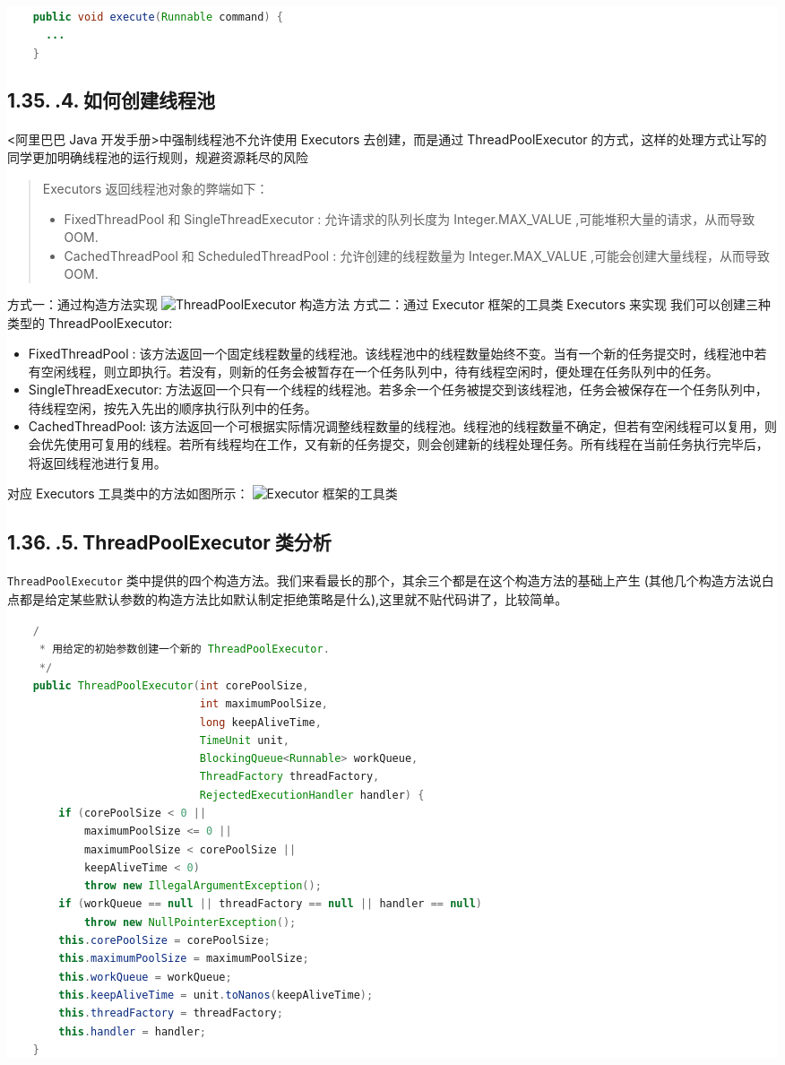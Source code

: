```java
    public void execute(Runnable command) {
      ...
    }
```

## 1.35. .4. 如何创建线程池

<阿里巴巴 Java 开发手册>中强制线程池不允许使用 Executors 去创建，而是通过 ThreadPoolExecutor 的方式，这样的处理方式让写的同学更加明确线程池的运行规则，规避资源耗尽的风险

> Executors 返回线程池对象的弊端如下：
>
> - FixedThreadPool 和 SingleThreadExecutor : 允许请求的队列长度为 Integer.MAX_VALUE ,可能堆积大量的请求，从而导致 OOM.
> - CachedThreadPool 和 ScheduledThreadPool : 允许创建的线程数量为 Integer.MAX_VALUE ,可能会创建大量线程，从而导致 OOM.

方式一：通过构造方法实现
![ThreadPoolExecutor 构造方法](https://my-blog-to-use.oss-cn-beijing.aliyuncs.com/2ThreadPoolExecutor构造方法.png)
方式二：通过 Executor 框架的工具类 Executors 来实现
我们可以创建三种类型的 ThreadPoolExecutor:

- FixedThreadPool : 该方法返回一个固定线程数量的线程池。该线程池中的线程数量始终不变。当有一个新的任务提交时，线程池中若有空闲线程，则立即执行。若没有，则新的任务会被暂存在一个任务队列中，待有线程空闲时，便处理在任务队列中的任务。
- SingleThreadExecutor: 方法返回一个只有一个线程的线程池。若多余一个任务被提交到该线程池，任务会被保存在一个任务队列中，待线程空闲，按先入先出的顺序执行队列中的任务。
- CachedThreadPool: 该方法返回一个可根据实际情况调整线程数量的线程池。线程池的线程数量不确定，但若有空闲线程可以复用，则会优先使用可复用的线程。若所有线程均在工作，又有新的任务提交，则会创建新的线程处理任务。所有线程在当前任务执行完毕后，将返回线程池进行复用。

对应 Executors 工具类中的方法如图所示：
![Executor 框架的工具类](https://my-blog-to-use.oss-cn-beijing.aliyuncs.com/2Executor框架的工具类.png)

## 1.36. .5. ThreadPoolExecutor 类分析

`ThreadPoolExecutor` 类中提供的四个构造方法。我们来看最长的那个，其余三个都是在这个构造方法的基础上产生 (其他几个构造方法说白点都是给定某些默认参数的构造方法比如默认制定拒绝策略是什么),这里就不贴代码讲了，比较简单。

```java
    /
     * 用给定的初始参数创建一个新的 ThreadPoolExecutor.
     */
    public ThreadPoolExecutor(int corePoolSize,
                              int maximumPoolSize,
                              long keepAliveTime,
                              TimeUnit unit,
                              BlockingQueue<Runnable> workQueue,
                              ThreadFactory threadFactory,
                              RejectedExecutionHandler handler) {
        if (corePoolSize < 0 ||
            maximumPoolSize <= 0 ||
            maximumPoolSize < corePoolSize ||
            keepAliveTime < 0)
            throw new IllegalArgumentException();
        if (workQueue == null || threadFactory == null || handler == null)
            throw new NullPointerException();
        this.corePoolSize = corePoolSize;
        this.maximumPoolSize = maximumPoolSize;
        this.workQueue = workQueue;
        this.keepAliveTime = unit.toNanos(keepAliveTime);
        this.threadFactory = threadFactory;
        this.handler = handler;
    }
```
